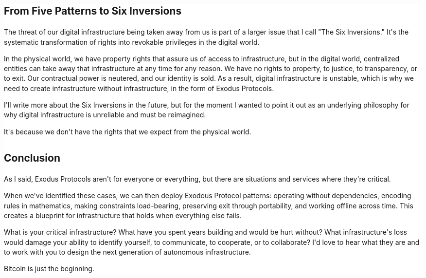 ## From Five Patterns to Six Inversions

The threat of our digital infrastructure being taken away from us is part of a larger issue that I call "The Six Inversions." It's the systematic  transformation of rights into revokable privileges in the digital world.

In the physical world, we have property rights that assure us of access to infrastructure, but in the digital world, centralized entities can take away that infrastructure at any time for any reason. We have no rights to property, to justice, to transparency, or to exit. Our contractual power is neutered, and our identity is sold. As a result, digital infrastructure is unstable, which is why we need to create infrastructure without infrastructure, in the form of Exodus Protocols.

I'll write more about the Six Inversions in the future, but for the moment I wanted to point it out as an underlying philosophy for why digital infrastructure is unreliable and must be reimagined. 

It's because we don't have the rights that we expect from the physical world.

## Conclusion

As I said, Exodus Protocols aren't for everyone or everything, but there are situations and services where they're critical.

When we've identified these cases, we can then deploy Exodous Protocol patterns: operating without dependencies, encoding rules in mathematics, making constraints load-bearing, preserving exit through portability, and working offline across time. This creates a blueprint for infrastructure that holds when everything else fails. 

What is your critical infrastructure? What have you spent years building and would be hurt without? What infrastructure's loss would damage your ability to identify yourself, to communicate, to cooperate, or to collaborate? I'd love to hear what they are and to work with you to design the next generation of autonomous infrastructure.

Bitcoin is just the beginning.
